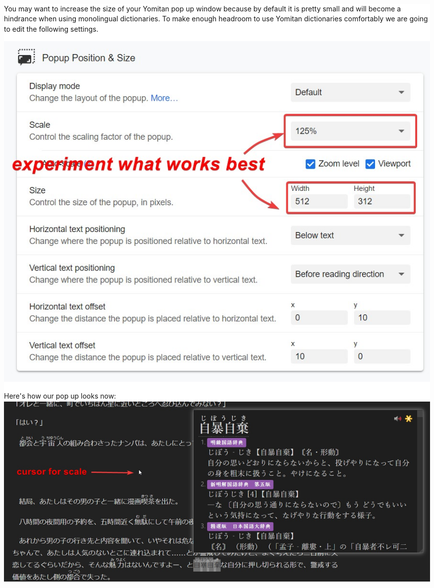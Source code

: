 You may want to increase the size of your Yomitan pop up window because by default it is pretty small and will become a hindrance when using monolingual dictionaries. To make enough headroom to use Yomitan dictionaries comfortably we are going to edit the following settings.  

![Image](img/mono4.jpg)  

Here's how our pop up looks now:  
![Image](img/mono5.jpg) 
